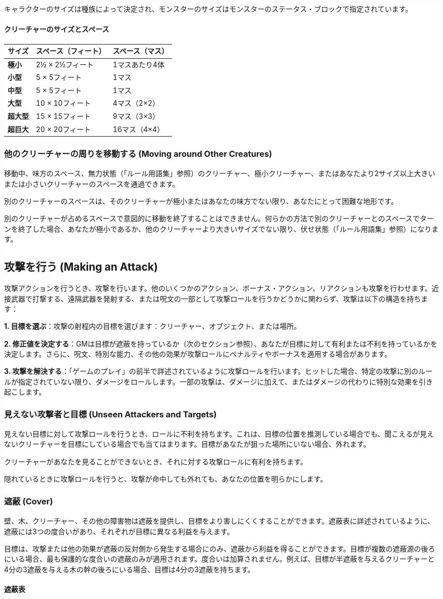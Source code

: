 キャラクターのサイズは種族によって決定され、モンスターのサイズはモンスターのステータス・ブロックで指定されています。

#### クリーチャーのサイズとスペース

| サイズ | スペース（フィート） | スペース（マス） |
|--------|------------------|--------------|
| **極小** | 2½ × 2½フィート | 1マスあたり4体 |
| **小型** | 5 × 5フィート | 1マス |
| **中型** | 5 × 5フィート | 1マス |
| **大型** | 10 × 10フィート | 4マス（2×2） |
| **超大型** | 15 × 15フィート | 9マス（3×3） |
| **超巨大** | 20 × 20フィート | 16マス（4×4） |

### 他のクリーチャーの周りを移動する (Moving around Other Creatures)

移動中、味方のスペース、無力状態（「ルール用語集」参照）のクリーチャー、極小クリーチャー、またはあなたより2サイズ以上大きいまたは小さいクリーチャーのスペースを通過できます。

別のクリーチャーのスペースは、そのクリーチャーが極小またはあなたの味方でない限り、あなたにとって困難な地形です。

別のクリーチャーが占めるスペースで意図的に移動を終了することはできません。何らかの方法で別のクリーチャーとのスペースでターンを終了した場合、あなたが極小であるか、他のクリーチャーより大きいサイズでない限り、伏せ状態（「ルール用語集」参照）になります。

## 攻撃を行う (Making an Attack)

攻撃アクションを行うとき、攻撃を行います。他のいくつかのアクション、ボーナス・アクション、リアクションも攻撃を行わせます。近接武器で打撃する、遠隔武器を発射する、または呪文の一部として攻撃ロールを行うかどうかに関わらず、攻撃は以下の構造を持ちます：

**1. 目標を選ぶ**：攻撃の射程内の目標を選びます：クリーチャー、オブジェクト、または場所。

**2. 修正値を決定する**：GMは目標が遮蔽を持っているか（次のセクション参照）、あなたが目標に対して有利または不利を持っているかを決定します。さらに、呪文、特別な能力、その他の効果が攻撃ロールにペナルティやボーナスを適用する場合があります。

**3. 攻撃を解決する**：「ゲームのプレイ」の前半で詳述されているように攻撃ロールを行います。ヒットした場合、特定の攻撃に別のルールが指定されていない限り、ダメージをロールします。一部の攻撃は、ダメージに加えて、またはダメージの代わりに特別な効果を引き起こします。

### 見えない攻撃者と目標 (Unseen Attackers and Targets)

見えない目標に対して攻撃ロールを行うとき、ロールに不利を持ちます。これは、目標の位置を推測している場合でも、聞こえるが見えないクリーチャーを目標にしている場合でも当てはまります。目標があなたが狙った場所にいない場合、外れます。

クリーチャーがあなたを見ることができないとき、それに対する攻撃ロールに有利を持ちます。

隠れているときに攻撃ロールを行うと、攻撃が命中しても外れても、あなたの位置を明らかにします。

### 遮蔽 (Cover)

壁、木、クリーチャー、その他の障害物は遮蔽を提供し、目標をより害しにくくすることができます。遮蔽表に詳述されているように、遮蔽には3つの度合いがあり、それぞれが目標に異なる利益を与えます。

目標は、攻撃または他の効果が遮蔽の反対側から発生する場合にのみ、遮蔽から利益を得ることができます。目標が複数の遮蔽源の後ろにいる場合、最も保護的な度合いの遮蔽のみが適用されます。度合いは加算されません。例えば、目標が半遮蔽を与えるクリーチャーと4分の3遮蔽を与える木の幹の後ろにいる場合、目標は4分の3遮蔽を持ちます。

#### 遮蔽表
